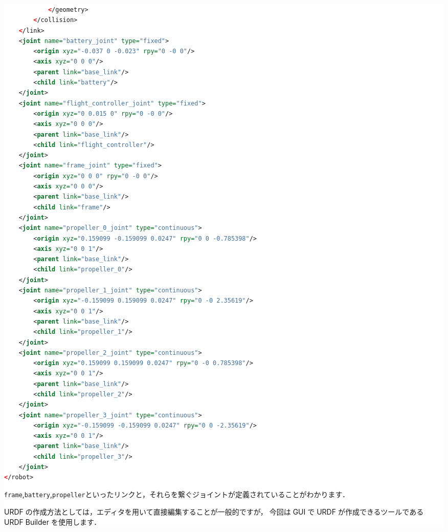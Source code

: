 ```xml
            </geometry>
        </collision>
    </link>
    <joint name="battery_joint" type="fixed">
        <origin xyz="-0.037 0 -0.023" rpy="0 -0 0"/>
        <axis xyz="0 0 0"/>
        <parent link="base_link"/>
        <child link="battery"/>
    </joint>
    <joint name="flight_controller_joint" type="fixed">
        <origin xyz="0 0.015 0" rpy="0 -0 0"/>
        <axis xyz="0 0 0"/>
        <parent link="base_link"/>
        <child link="flight_controller"/>
    </joint>
    <joint name="frame_joint" type="fixed">
        <origin xyz="0 0 0" rpy="0 -0 0"/>
        <axis xyz="0 0 0"/>
        <parent link="base_link"/>
        <child link="frame"/>
    </joint>
    <joint name="propeller_0_joint" type="continuous">
        <origin xyz="0.159099 -0.159099 0.0247" rpy="0 0 -0.785398"/>
        <axis xyz="0 0 1"/>
        <parent link="base_link"/>
        <child link="propeller_0"/>
    </joint>
    <joint name="propeller_1_joint" type="continuous">
        <origin xyz="-0.159099 0.159099 0.0247" rpy="0 -0 2.35619"/>
        <axis xyz="0 0 1"/>
        <parent link="base_link"/>
        <child link="propeller_1"/>
    </joint>
    <joint name="propeller_2_joint" type="continuous">
        <origin xyz="0.159099 0.159099 0.0247" rpy="0 -0 0.785398"/>
        <axis xyz="0 0 1"/>
        <parent link="base_link"/>
        <child link="propeller_2"/>
    </joint>
    <joint name="propeller_3_joint" type="continuous">
        <origin xyz="-0.159099 -0.159099 0.0247" rpy="0 0 -2.35619"/>
        <axis xyz="0 0 1"/>
        <parent link="base_link"/>
        <child link="propeller_3"/>
    </joint>
</robot>
```

`frame`,`battery`,`propeller`といったリンクと，それらを繋ぐジョイントが定義されていることがわかります．

URDF の作成方法としては，エディタを用いて直接編集することが一般的ですが，
今回は GUI で URDF が作成できるツールである URDF Builder を使用します．
